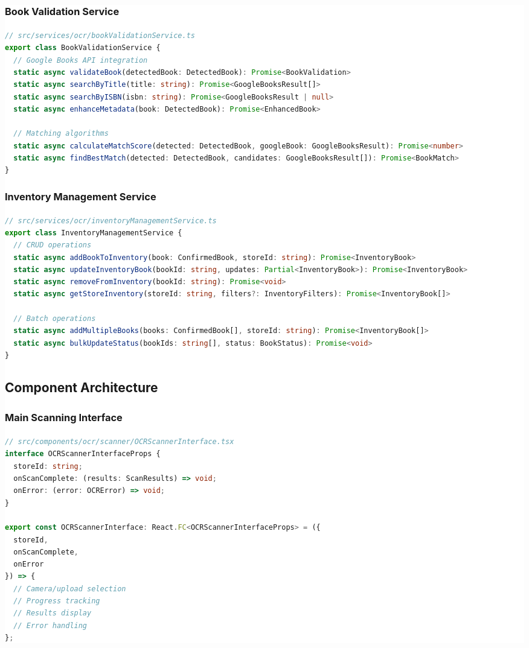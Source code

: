 ### **Book Validation Service**
```typescript
// src/services/ocr/bookValidationService.ts
export class BookValidationService {
  // Google Books API integration
  static async validateBook(detectedBook: DetectedBook): Promise<BookValidation>
  static async searchByTitle(title: string): Promise<GoogleBooksResult[]>
  static async searchByISBN(isbn: string): Promise<GoogleBooksResult | null>
  static async enhanceMetadata(book: DetectedBook): Promise<EnhancedBook>
  
  // Matching algorithms
  static async calculateMatchScore(detected: DetectedBook, googleBook: GoogleBooksResult): Promise<number>
  static async findBestMatch(detected: DetectedBook, candidates: GoogleBooksResult[]): Promise<BookMatch>
}
```

### **Inventory Management Service**
```typescript
// src/services/ocr/inventoryManagementService.ts
export class InventoryManagementService {
  // CRUD operations
  static async addBookToInventory(book: ConfirmedBook, storeId: string): Promise<InventoryBook>
  static async updateInventoryBook(bookId: string, updates: Partial<InventoryBook>): Promise<InventoryBook>
  static async removeFromInventory(bookId: string): Promise<void>
  static async getStoreInventory(storeId: string, filters?: InventoryFilters): Promise<InventoryBook[]>
  
  // Batch operations
  static async addMultipleBooks(books: ConfirmedBook[], storeId: string): Promise<InventoryBook[]>
  static async bulkUpdateStatus(bookIds: string[], status: BookStatus): Promise<void>
}
```

## **Component Architecture**

### **Main Scanning Interface**
```typescript
// src/components/ocr/scanner/OCRScannerInterface.tsx
interface OCRScannerInterfaceProps {
  storeId: string;
  onScanComplete: (results: ScanResults) => void;
  onError: (error: OCRError) => void;
}

export const OCRScannerInterface: React.FC<OCRScannerInterfaceProps> = ({
  storeId,
  onScanComplete,
  onError
}) => {
  // Camera/upload selection
  // Progress tracking
  // Results display
  // Error handling
};
```
